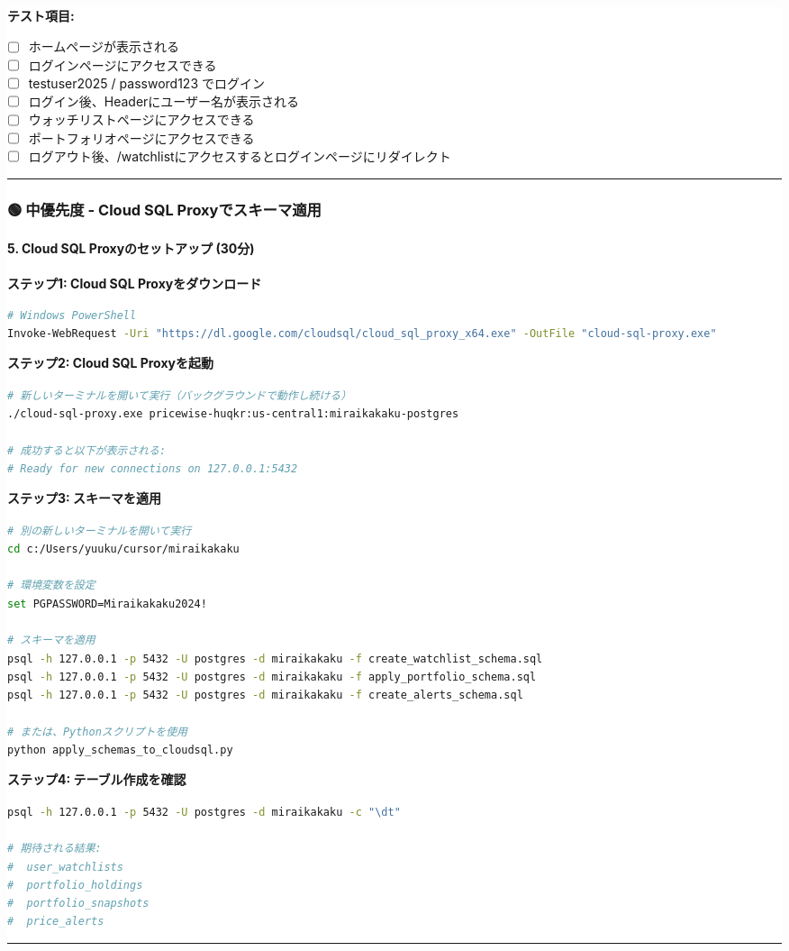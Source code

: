 **テスト項目:**
- [ ] ホームページが表示される
- [ ] ログインページにアクセスできる
- [ ] testuser2025 / password123 でログイン
- [ ] ログイン後、Headerにユーザー名が表示される
- [ ] ウォッチリストページにアクセスできる
- [ ] ポートフォリオページにアクセスできる
- [ ] ログアウト後、/watchlistにアクセスするとログインページにリダイレクト

---

### 🟢 中優先度 - Cloud SQL Proxyでスキーマ適用

#### 5. Cloud SQL Proxyのセットアップ (30分)

**ステップ1: Cloud SQL Proxyをダウンロード**
```bash
# Windows PowerShell
Invoke-WebRequest -Uri "https://dl.google.com/cloudsql/cloud_sql_proxy_x64.exe" -OutFile "cloud-sql-proxy.exe"
```

**ステップ2: Cloud SQL Proxyを起動**
```bash
# 新しいターミナルを開いて実行（バックグラウンドで動作し続ける）
./cloud-sql-proxy.exe pricewise-huqkr:us-central1:miraikakaku-postgres

# 成功すると以下が表示される:
# Ready for new connections on 127.0.0.1:5432
```

**ステップ3: スキーマを適用**
```bash
# 別の新しいターミナルを開いて実行
cd c:/Users/yuuku/cursor/miraikakaku

# 環境変数を設定
set PGPASSWORD=Miraikakaku2024!

# スキーマを適用
psql -h 127.0.0.1 -p 5432 -U postgres -d miraikakaku -f create_watchlist_schema.sql
psql -h 127.0.0.1 -p 5432 -U postgres -d miraikakaku -f apply_portfolio_schema.sql
psql -h 127.0.0.1 -p 5432 -U postgres -d miraikakaku -f create_alerts_schema.sql

# または、Pythonスクリプトを使用
python apply_schemas_to_cloudsql.py
```

**ステップ4: テーブル作成を確認**
```bash
psql -h 127.0.0.1 -p 5432 -U postgres -d miraikakaku -c "\dt"

# 期待される結果:
#  user_watchlists
#  portfolio_holdings
#  portfolio_snapshots
#  price_alerts
```

---